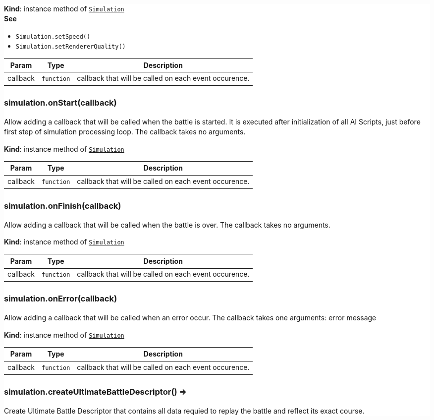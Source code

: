 **Kind**: instance method of <code>[Simulation](#Simulation)</code>  
**See**

- `Simulation.setSpeed()`
- `Simulation.setRendererQuality()`


| Param | Type | Description |
| --- | --- | --- |
| callback | <code>function</code> | callback that will be called on each event occurence. |

<a name="Simulation+onStart"></a>

### simulation.onStart(callback)
Allow adding a callback that will be called when the battle is started.
It is executed after initialization of all AI Scripts, just before
first step of simulation processing loop. The callback takes no arguments.

**Kind**: instance method of <code>[Simulation](#Simulation)</code>  

| Param | Type | Description |
| --- | --- | --- |
| callback | <code>function</code> | callback that will be called on each event occurence. |

<a name="Simulation+onFinish"></a>

### simulation.onFinish(callback)
Allow adding a callback that will be called when the battle is over.
The callback takes no arguments.

**Kind**: instance method of <code>[Simulation](#Simulation)</code>  

| Param | Type | Description |
| --- | --- | --- |
| callback | <code>function</code> | callback that will be called on each event occurence. |

<a name="Simulation+onError"></a>

### simulation.onError(callback)
Allow adding a callback that will be called when an error occur.
The callback takes one arguments: error message

**Kind**: instance method of <code>[Simulation](#Simulation)</code>  

| Param | Type | Description |
| --- | --- | --- |
| callback | <code>function</code> | callback that will be called on each event occurence. |

<a name="Simulation+createUltimateBattleDescriptor"></a>

### simulation.createUltimateBattleDescriptor() ⇒
Create Ultimate Battle Descriptor that contains all data requied to replay
the battle and reflect its exact course.
